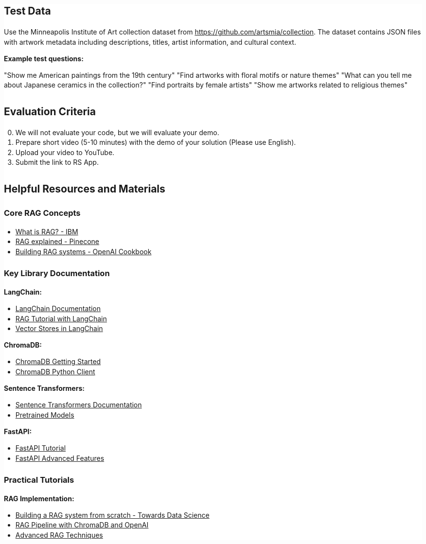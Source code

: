 ## Test Data

Use the Minneapolis Institute of Art collection dataset from https://github.com/artsmia/collection. The dataset contains JSON files with artwork metadata including descriptions, titles, artist information, and cultural context.

**Example test questions:**

"Show me American paintings from the 19th century"
"Find artworks with floral motifs or nature themes"
"What can you tell me about Japanese ceramics in the collection?"
"Find portraits by female artists"
"Show me artworks related to religious themes"

## Evaluation Criteria
0. We will not evaluate your code, but we will evaluate your demo.
1. Prepare short video (5-10 minutes) with the demo of your solution (Please use English).
2. Upload your video to YouTube.
3. Submit the link to RS App.

## Helpful Resources and Materials

### Core RAG Concepts
- [What is RAG? - IBM](https://www.ibm.com/topics/retrieval-augmented-generation)
- [RAG explained - Pinecone](https://www.pinecone.io/learn/retrieval-augmented-generation/)
- [Building RAG systems - OpenAI Cookbook](https://cookbook.openai.com/examples/question_answering_using_embeddings)

### Key Library Documentation

**LangChain:**
- [LangChain Documentation](https://python.langchain.com/docs/get_started/introduction)
- [RAG Tutorial with LangChain](https://python.langchain.com/docs/use_cases/question_answering/)
- [Vector Stores in LangChain](https://python.langchain.com/docs/integrations/vectorstores/)

**ChromaDB:**
- [ChromaDB Getting Started](https://docs.trychroma.com/getting-started)
- [ChromaDB Python Client](https://docs.trychroma.com/reference/Client)

**Sentence Transformers:**
- [Sentence Transformers Documentation](https://www.sbert.net/)
- [Pretrained Models](https://www.sbert.net/docs/pretrained_models.html)

**FastAPI:**
- [FastAPI Tutorial](https://fastapi.tiangolo.com/tutorial/)
- [FastAPI Advanced Features](https://fastapi.tiangolo.com/advanced/)

### Practical Tutorials

**RAG Implementation:**
- [Building a RAG system from scratch - Towards Data Science](https://towardsdatascience.com/build-a-retrieval-augmented-generation-rag-system-from-scratch-using-langchain-and-chroma-db-c7e1c5b8f0c4)
- [RAG Pipeline with ChromaDB and OpenAI](https://cookbook.chromadb.dev/core/rag)
- [Advanced RAG Techniques](https://blog.langchain.dev/improving-rag-with-advanced-techniques/)
